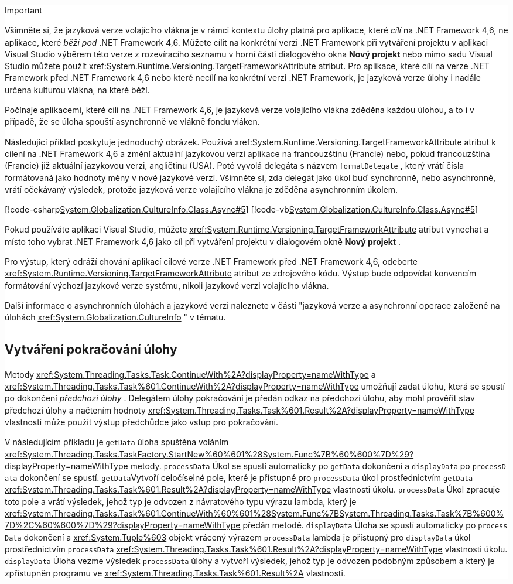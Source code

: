 > [!IMPORTANT]
> Všimněte si, že jazyková verze volajícího vlákna je v rámci kontextu úlohy platná pro aplikace, které *cílí* na .NET Framework 4,6, ne aplikace, které *běží pod* .NET Framework 4,6. Můžete cílit na konkrétní verzi .NET Framework při vytváření projektu v aplikaci Visual Studio výběrem této verze z rozevíracího seznamu v horní části dialogového okna **Nový projekt** nebo mimo sadu Visual Studio můžete použít <xref:System.Runtime.Versioning.TargetFrameworkAttribute> atribut. Pro aplikace, které cílí na verze .NET Framework před .NET Framework 4,6 nebo které necílí na konkrétní verzi .NET Framework, je jazyková verze úlohy i nadále určena kulturou vlákna, na které běží.

Počínaje aplikacemi, které cílí na .NET Framework 4,6, je jazyková verze volajícího vlákna zděděna každou úlohou, a to i v případě, že se úloha spouští asynchronně ve vlákně fondu vláken.

Následující příklad poskytuje jednoduchý obrázek. Používá <xref:System.Runtime.Versioning.TargetFrameworkAttribute> atribut k cílení na .NET Framework 4,6 a změní aktuální jazykovou verzi aplikace na francouzštinu (Francie) nebo, pokud francouzština (Francie) již aktuální jazykovou verzi, angličtinu (USA). Poté vyvolá delegáta s názvem `formatDelegate` , který vrátí čísla formátovaná jako hodnoty měny v nové jazykové verzi. Všimněte si, zda delegát jako úkol buď synchronně, nebo asynchronně, vrátí očekávaný výsledek, protože jazyková verze volajícího vlákna je zděděna asynchronním úkolem.

[!code-csharp[System.Globalization.CultureInfo.Class.Async#5](../../../samples/snippets/csharp/VS_Snippets_CLR_System/system.globalization.cultureinfo.class.async/cs/asyncculture1.cs#5)]
[!code-vb[System.Globalization.CultureInfo.Class.Async#5](../../../samples/snippets/visualbasic/VS_Snippets_CLR_System/system.globalization.cultureinfo.class.async/vb/asyncculture1.vb#5)]

Pokud používáte aplikaci Visual Studio, můžete <xref:System.Runtime.Versioning.TargetFrameworkAttribute> atribut vynechat a místo toho vybrat .NET Framework 4,6 jako cíl při vytváření projektu v dialogovém okně **Nový projekt** .

Pro výstup, který odráží chování aplikací cílové verze .NET Framework před .NET Framework 4,6, odeberte <xref:System.Runtime.Versioning.TargetFrameworkAttribute> atribut ze zdrojového kódu. Výstup bude odpovídat konvencím formátování výchozí jazykové verze systému, nikoli jazykové verzi volajícího vlákna.

Další informace o asynchronních úlohách a jazykové verzi naleznete v části "jazyková verze a asynchronní operace založené na úlohách <xref:System.Globalization.CultureInfo> " v tématu.

## <a name="creating-task-continuations"></a>Vytváření pokračování úlohy

Metody <xref:System.Threading.Tasks.Task.ContinueWith%2A?displayProperty=nameWithType> a <xref:System.Threading.Tasks.Task%601.ContinueWith%2A?displayProperty=nameWithType> umožňují zadat úlohu, která se spustí po dokončení *předchozí úlohy* . Delegátem úlohy pokračování je předán odkaz na předchozí úlohu, aby mohl prověřit stav předchozí úlohy a načtením hodnoty <xref:System.Threading.Tasks.Task%601.Result%2A?displayProperty=nameWithType> vlastnosti může použít výstup předchůdce jako vstup pro pokračování.

V následujícím příkladu je `getData` úloha spuštěna voláním <xref:System.Threading.Tasks.TaskFactory.StartNew%60%601%28System.Func%7B%60%600%7D%29?displayProperty=nameWithType> metody. `processData` Úkol se spustí automaticky po `getData` dokončení a `displayData` po `processData` dokončení se spustí. `getData`Vytvoří celočíselné pole, které je přístupné pro `processData` úkol prostřednictvím `getData` <xref:System.Threading.Tasks.Task%601.Result%2A?displayProperty=nameWithType> vlastnosti úkolu. `processData` Úkol zpracuje toto pole a vrátí výsledek, jehož typ je odvozen z návratového typu výrazu lambda, který je <xref:System.Threading.Tasks.Task%601.ContinueWith%60%601%28System.Func%7BSystem.Threading.Tasks.Task%7B%600%7D%2C%60%600%7D%29?displayProperty=nameWithType> předán metodě. `displayData` Úloha se spustí automaticky po `processData` dokončení a <xref:System.Tuple%603> objekt vrácený výrazem `processData` lambda je přístupný pro `displayData` úkol prostřednictvím `processData` <xref:System.Threading.Tasks.Task%601.Result%2A?displayProperty=nameWithType> vlastnosti úkolu. `displayData` Úloha vezme výsledek `processData` úlohy a vytvoří výsledek, jehož typ je odvozen podobným způsobem a který je zpřístupněn programu ve <xref:System.Threading.Tasks.Task%601.Result%2A> vlastnosti.
